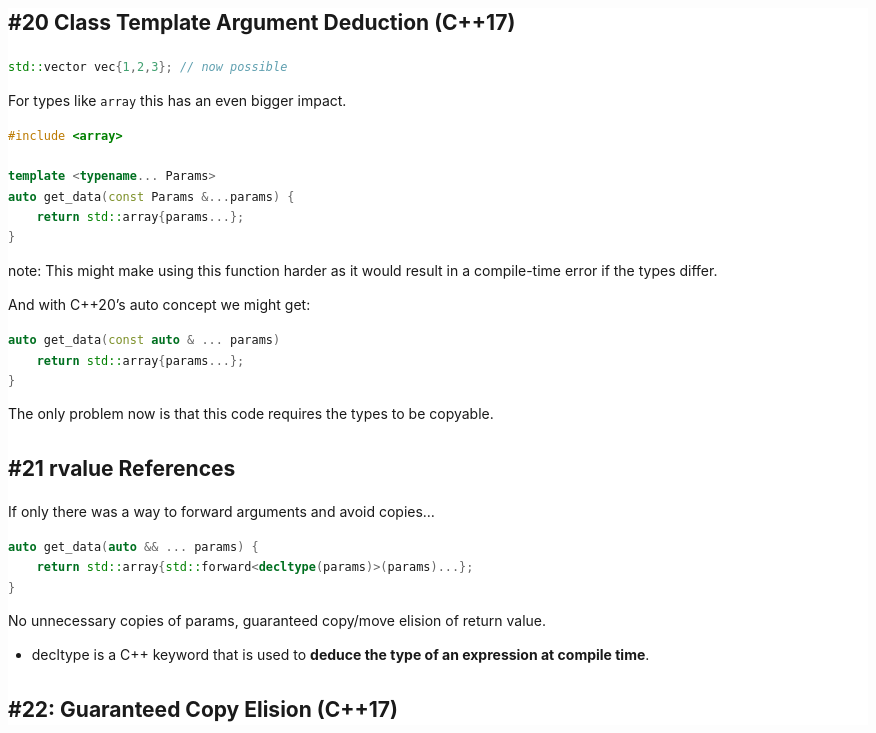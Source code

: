 ```c++
```




<h2 id="5104199984b3db0a9e5cb95cbb760f4a"></h2>

## #20 Class Template Argument Deduction (C++17)

```c++
std::vector vec{1,2,3}; // now possible
```

For types like `array` this has an even bigger impact.

```c++
#include <array>

template <typename... Params> 
auto get_data(const Params &...params) {
    return std::array{params...};
}
```

note: This might make using this function harder as it would result in a compile-time error if the types differ.

And with C++20’s auto concept we might get:

```c++
auto get_data(const auto & ... params)
    return std::array{params...};
}
```

The only problem now is that this code requires the types to be copyable.


## #21 rvalue References




If only there was a way to forward arguments and avoid copies…

```c++
auto get_data(auto && ... params) {
    return std::array{std::forward<decltype(params)>(params)...};
}
```

No unnecessary copies of params, guaranteed copy/move elision of return value.

- decltype is a C++ keyword that is used to **deduce the type of an expression at compile time**.


<h2 id="5390d4b827185948e9f9a87999bd453a"></h2>

## #22: Guaranteed Copy Elision (C++17)
